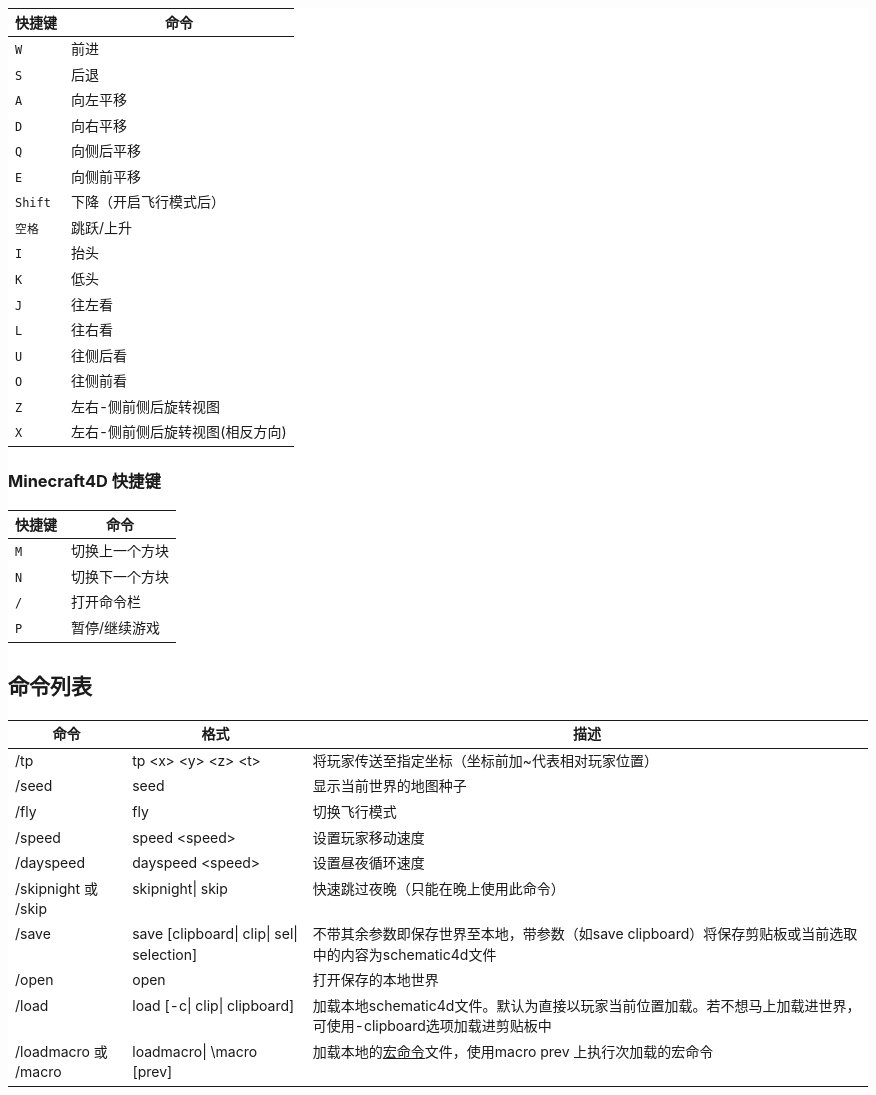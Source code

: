 |快捷键|命令|
|-----|-----|
|`W`   |前进|
|`S`   |后退|
|`A`   |向左平移|
|`D`   |向右平移|
|`Q`   |向侧后平移|
|`E`   |向侧前平移|
|`Shift`   |下降（开启飞行模式后）|
|`空格`   |跳跃/上升|
|`I`   |抬头|
|`K`   |低头|
|`J`   |往左看|
|`L`   |往右看|
|`U`   |往侧后看|
|`O`   |往侧前看|
|`Z`   |左右-侧前侧后旋转视图|
|`X`   |左右-侧前侧后旋转视图(相反方向)|

### Minecraft4D 快捷键

|快捷键|命令|
|-----|-----|
|`M`   |切换上一个方块|
|`N`   |切换下一个方块|
|`/`   |打开命令栏|
|`P`   |暂停/继续游戏|
<a name="sudo"></a>

## 命令列表
|命令|格式|描述|
|----|----|---|
|/tp|tp &lt;x&gt; &lt;y&gt; &lt;z&gt; &lt;t&gt;|将玩家传送至指定坐标（坐标前加~代表相对玩家位置）|
|/seed|seed|显示当前世界的地图种子|
|/fly|fly|切换飞行模式|
|/speed|speed &lt;speed&gt;|设置玩家移动速度|
|/dayspeed|dayspeed &lt;speed&gt;|设置昼夜循环速度|
|/skipnight 或 /skip|skipnight&vert; skip|快速跳过夜晚（只能在晚上使用此命令）|
|/save|save [clipboard&vert; clip&vert; sel&vert; selection]|不带其余参数即保存世界至本地，带参数（如save clipboard）将保存剪贴板或当前选取中的内容为schematic4d文件|
|/open|open|打开保存的本地世界|
|/load|load [-c&vert; clip&vert; clipboard]|加载本地schematic4d文件。默认为直接以玩家当前位置加载。若不想马上加载进世界，可使用-clipboard选项加载进剪贴板中|
|/loadmacro 或 /macro|loadmacro&vert; \macro [prev]|加载本地的[宏命令](#macro)文件，使用macro prev 上执行次加载的宏命令|